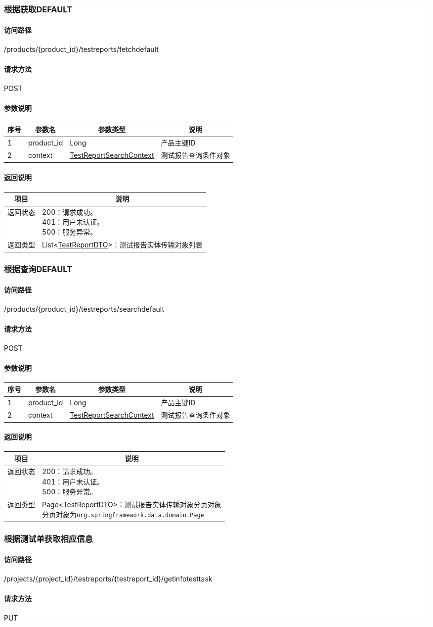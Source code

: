 ### 根据获取DEFAULT
#### 访问路径
/products/{product_id}/testreports/fetchdefault

#### 请求方法
POST

#### 参数说明
| 序号 | 参数名 | 参数类型 | 说明 |
| ---- | ---- | ---- | ---- |
| 1 | product_id | Long | 产品主键ID |
| 2 | context | [TestReportSearchContext](#TestReportSearchContext) | 测试报告查询条件对象 |

#### 返回说明
| 项目 | 说明 |
| ---- | ---- |
| 返回状态 | 200：请求成功。<br>401：用户未认证。<br>500：服务异常。 |
| 返回类型 | List<[TestReportDTO](#TestReportDTO)>：测试报告实体传输对象列表 |

### 根据查询DEFAULT
#### 访问路径
/products/{product_id}/testreports/searchdefault

#### 请求方法
POST

#### 参数说明
| 序号 | 参数名 | 参数类型 | 说明 |
| ---- | ---- | ---- | ---- |
| 1 | product_id | Long | 产品主键ID |
| 2 | context | [TestReportSearchContext](#TestReportSearchContext) | 测试报告查询条件对象 |

#### 返回说明
| 项目 | 说明 |
| ---- | ---- |
| 返回状态 | 200：请求成功。<br>401：用户未认证。<br>500：服务异常。 |
| 返回类型 | Page<[TestReportDTO](#TestReportDTO)>：测试报告实体传输对象分页对象<br>分页对象为`org.springframework.data.domain.Page` |

### 根据测试单获取相应信息
#### 访问路径
/projects/{project_id}/testreports/{testreport_id}/getinfotesttask

#### 请求方法
PUT
